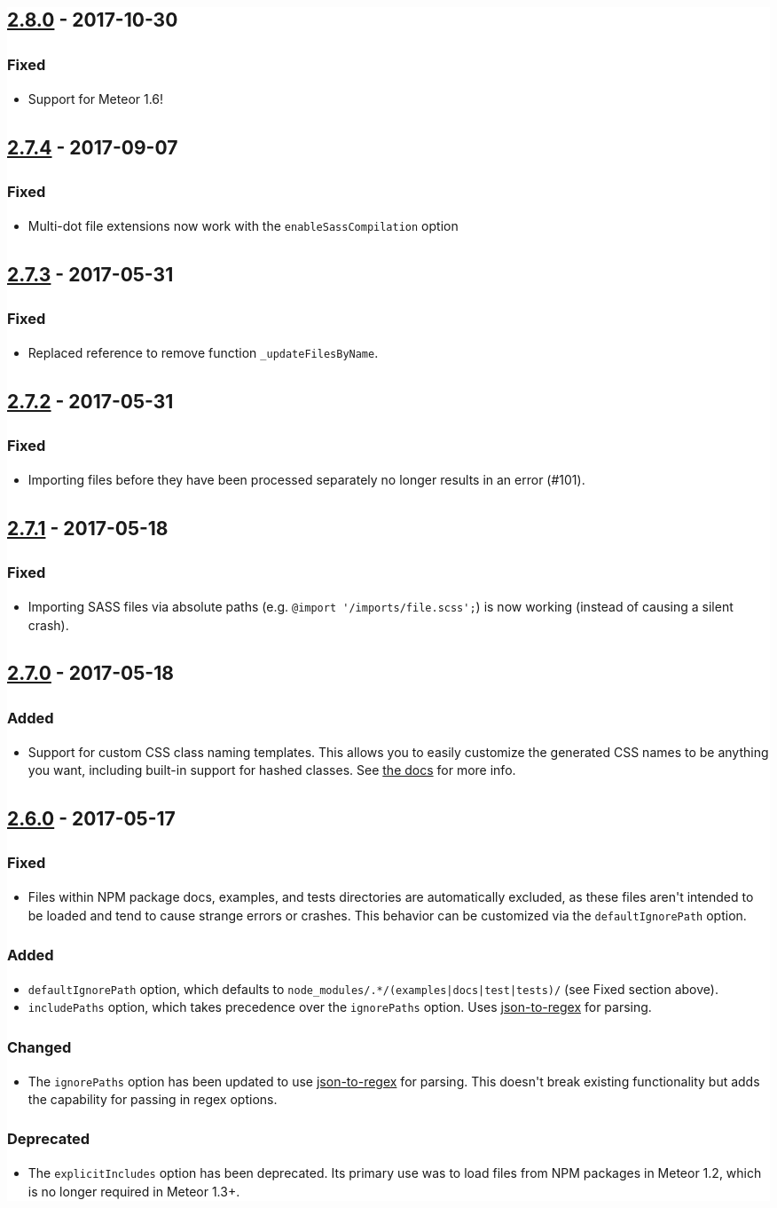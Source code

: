 ## [2.8.0] - 2017-10-30
### Fixed
 - Support for Meteor 1.6!

## [2.7.4] - 2017-09-07
### Fixed
 - Multi-dot file extensions now work with the `enableSassCompilation` option

## [2.7.3] - 2017-05-31
### Fixed
 - Replaced reference to remove function `_updateFilesByName`.

## [2.7.2] - 2017-05-31
### Fixed
 - Importing files before they have been processed separately no longer results in an error (#101).

## [2.7.1] - 2017-05-18
### Fixed
 - Importing SASS files via absolute paths (e.g. `@import '/imports/file.scss';`) is now working (instead of causing a silent crash).

## [2.7.0] - 2017-05-18
### Added
 - Support for custom CSS class naming templates. This allows you to easily customize the generated CSS names to be anything you want, including built-in support for hashed classes. See [the docs](https://github.com/nathantreid/meteor-css-modules/wiki/Custom-CSS-Class-Names) for more info.

## [2.6.0] - 2017-05-17
### Fixed
 - Files within NPM package docs, examples, and tests directories are automatically excluded, as these files aren't intended to be loaded and tend to cause strange errors or crashes. This behavior can be customized via the `defaultIgnorePath` option.
### Added
 - `defaultIgnorePath` option, which defaults to `node_modules/.*/(examples|docs|test|tests)/` (see Fixed section above).
 - `includePaths` option, which takes precedence over the `ignorePaths` option. Uses [json-to-regex](https://www.npmjs.com/package/json-to-regex) for parsing.
### Changed
 - The `ignorePaths` option has been updated to use [json-to-regex](https://www.npmjs.com/package/json-to-regex) for parsing. This doesn't break existing functionality but adds the capability for passing in regex options.
### Deprecated
 - The `explicitIncludes` option has been deprecated. Its primary use was to load files from NPM packages in Meteor 1.2, which is no longer required in Meteor 1.3+.


[Unreleased]: https://github.com/nathantreid/meteor-css-modules/compare/v4.1.0...HEAD
[4.1.0]: https://github.com/nathantreid/meteor-css-modules/compare/v4.0.0...v4.1.0
[4.0.0]: https://github.com/nathantreid/meteor-css-modules/compare/v3.2.3...v4.0.0
[3.2.3]: https://github.com/nathantreid/meteor-css-modules/compare/v3.2.2...v3.2.3
[3.2.2]: https://github.com/nathantreid/meteor-css-modules/compare/v3.2.1...v3.2.2
[3.2.1]: https://github.com/nathantreid/meteor-css-modules/compare/v3.2.0...v3.2.1
[3.2.0]: https://github.com/nathantreid/meteor-css-modules/compare/v3.1.4...v3.2.0
[3.1.4]: https://github.com/nathantreid/meteor-css-modules/compare/v3.1.3...v3.1.4
[3.1.3]: https://github.com/nathantreid/meteor-css-modules/compare/v3.1.2...v3.1.3
[3.1.2]: https://github.com/nathantreid/meteor-css-modules/compare/v3.1.0...v3.1.2
[3.1.0]: https://github.com/nathantreid/meteor-css-modules/compare/v3.0.0...v3.1.0
[3.0.1]: https://github.com/nathantreid/meteor-css-modules/compare/v3.0.0...v3.0.1
[3.0.0]: https://github.com/nathantreid/meteor-css-modules/compare/v2.8.1...v3.0.0
[3.0.0]: https://github.com/nathantreid/meteor-css-modules/compare/v2.8.0...v2.8.1
[2.8.0]: https://github.com/nathantreid/meteor-css-modules/compare/v2.7.4...v2.8.0
[2.7.4]: https://github.com/nathantreid/meteor-css-modules/compare/v2.7.3...v2.7.4
[2.7.3]: https://github.com/nathantreid/meteor-css-modules/compare/v2.7.2...v2.7.3
[2.7.2]: https://github.com/nathantreid/meteor-css-modules/compare/v2.7.1...v2.7.2
[2.7.1]: https://github.com/nathantreid/meteor-css-modules/compare/v2.7.0...v2.7.1
[2.7.0]: https://github.com/nathantreid/meteor-css-modules/compare/v2.6.0...v2.7.0
[2.6.0]: https://github.com/nathantreid/meteor-css-modules/compare/v2.5.4...v2.6.0
[2.5.4]: https://github.com/nathantreid/meteor-css-modules/compare/v2.5.3...v2.5.4
[2.5.3]: https://github.com/nathantreid/meteor-css-modules/compare/v2.5.2...v2.5.3
[2.5.2]: https://github.com/nathantreid/meteor-css-modules/compare/v2.5.1...v2.5.2
[2.5.1]: https://github.com/nathantreid/meteor-css-modules/compare/v2.5.0...v2.5.1
[2.5.0]: https://github.com/nathantreid/meteor-css-modules/compare/v2.4.0...v2.5.0
[2.4.0]: https://github.com/nathantreid/meteor-css-modules/compare/v2.3.1...v2.4.0
[2.3.1]: https://github.com/nathantreid/meteor-css-modules/compare/v2.3.0...v2.3.1
[2.3.0]: https://github.com/nathantreid/meteor-css-modules/compare/v2.2.2...v2.3.0
[2.2.2]: https://github.com/nathantreid/meteor-css-modules/compare/v2.2.1...v2.2.2
[2.2.1]: https://github.com/nathantreid/meteor-css-modules/compare/v2.2.0...v2.2.1
[2.2.0]: https://github.com/nathantreid/meteor-css-modules/compare/v2.1.4...v2.2.0
[2.1.4]: https://github.com/nathantreid/meteor-css-modules/compare/v2.1.3...v2.1.4
[2.1.3]: https://github.com/nathantreid/meteor-css-modules/compare/v2.1.2...v2.1.3
[2.1.2]: https://github.com/nathantreid/meteor-css-modules/compare/v2.1.1...v2.1.2
[2.1.1]: https://github.com/nathantreid/meteor-css-modules/compare/v2.1.0...v2.1.1
[2.1.0]: https://github.com/nathantreid/meteor-css-modules/compare/v2.0.2...v2.1.0
[2.0.2]: https://github.com/nathantreid/meteor-css-modules/compare/v2.0.1...v2.0.2
[2.0.1]: https://github.com/nathantreid/meteor-css-modules/compare/v2.0.0...v2.0.1
[2.0.0]: https://github.com/nathantreid/meteor-css-modules/compare/v1.3.0...v2.0.0
[1.3.0]: https://github.com/nathantreid/meteor-css-modules/compare/v1.1.2...v1.3.0
[the wiki]: https://github.com/nathantreid/meteor-css-modules/wiki